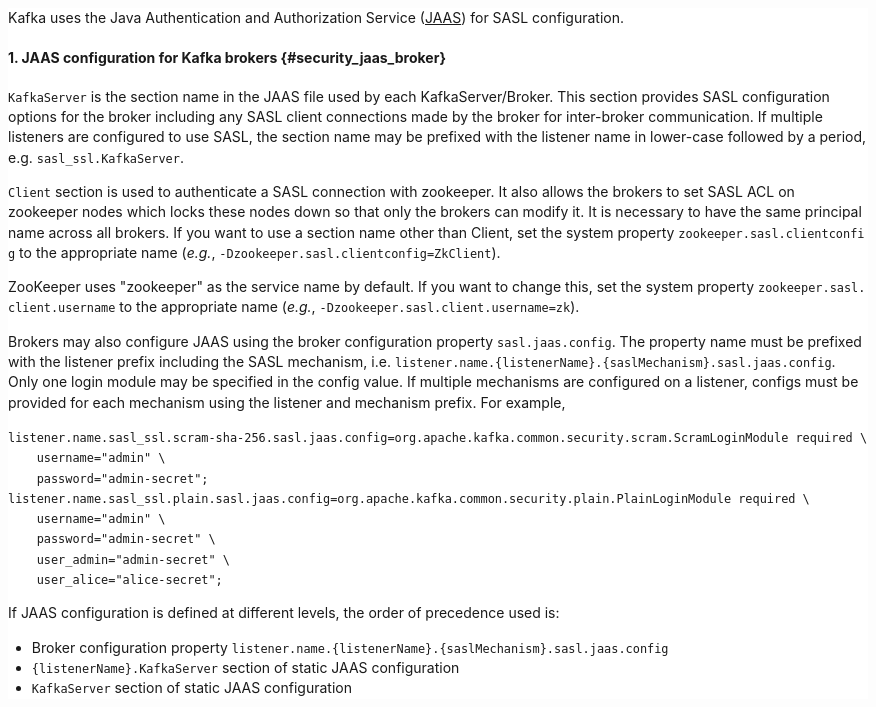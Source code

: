 Kafka uses the Java Authentication and Authorization Service
([JAAS](https://docs.oracle.com/javase/8/docs/technotes/guides/security/jaas/JAASRefGuide.html))
for SASL configuration.

#### 1. JAAS configuration for Kafka brokers {#security_jaas_broker}

`KafkaServer` is the section name in the JAAS file used by each
KafkaServer/Broker. This section provides SASL configuration
options for the broker including any SASL client connections
made by the broker for inter-broker communication. If multiple
listeners are configured to use SASL, the section name may be
prefixed with the listener name in lower-case followed by a
period, e.g. `sasl_ssl.KafkaServer`.

`Client` section is used to authenticate a SASL connection with
zookeeper. It also allows the brokers to set SASL ACL on
zookeeper nodes which locks these nodes down so that only the
brokers can modify it. It is necessary to have the same
principal name across all brokers. If you want to use a section
name other than Client, set the system property
`zookeeper.sasl.clientconfig` to the appropriate name (*e.g.*,
`-Dzookeeper.sasl.clientconfig=ZkClient`).

ZooKeeper uses \"zookeeper\" as the service name by default. If
you want to change this, set the system property
`zookeeper.sasl.client.username` to the appropriate name
(*e.g.*, `-Dzookeeper.sasl.client.username=zk`).

Brokers may also configure JAAS using the broker configuration
property `sasl.jaas.config`. The property name must be prefixed
with the listener prefix including the SASL mechanism, i.e.
`listener.name.{listenerName}.{saslMechanism}.sasl.jaas.config`.
Only one login module may be specified in the config value. If
multiple mechanisms are configured on a listener, configs must
be provided for each mechanism using the listener and mechanism
prefix. For example,

``` line-numbers
listener.name.sasl_ssl.scram-sha-256.sasl.jaas.config=org.apache.kafka.common.security.scram.ScramLoginModule required \
    username="admin" \
    password="admin-secret";
listener.name.sasl_ssl.plain.sasl.jaas.config=org.apache.kafka.common.security.plain.PlainLoginModule required \
    username="admin" \
    password="admin-secret" \
    user_admin="admin-secret" \
    user_alice="alice-secret";
```

If JAAS configuration is defined at different levels, the order
of precedence used is:

-   Broker configuration property
    `listener.name.{listenerName}.{saslMechanism}.sasl.jaas.config`
-   `{listenerName}.KafkaServer` section of static JAAS
    configuration
-   `KafkaServer` section of static JAAS configuration
